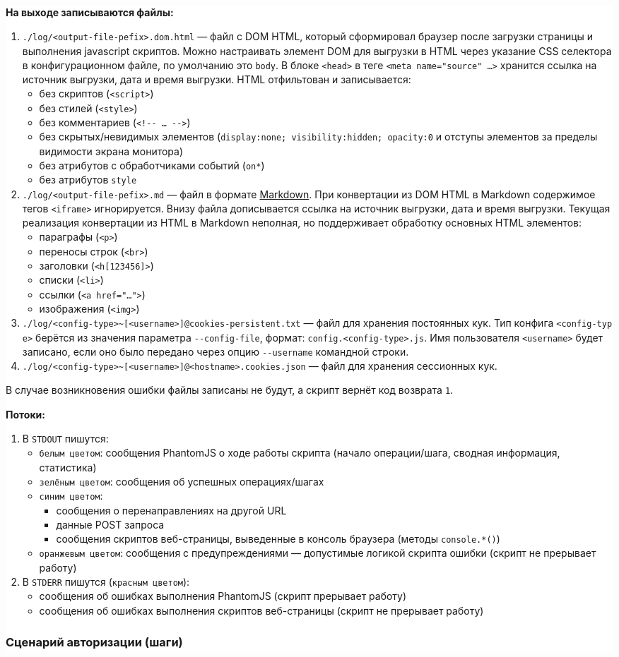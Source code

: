 **На выходе записываются файлы:**

1. `./log/<output-file-pefix>.dom.html` — файл с DOM HTML, который сформировал браузер после загрузки страницы и выполнения javascript скриптов.
Можно настраивать элемент DOM для выгрузки в HTML через указание CSS селектора в конфигурационном файле, по умолчанию это `body`.
В блоке `<head>` в теге `<meta name="source" …>` хранится ссылка на источник выгрузки, дата и время выгрузки. HTML отфильтован и записывается: 
    * без скриптов (`<script>`)
    * без стилей (`<style>`)
    * без комментариев (`<!-- … -->`)
    * без скрытых/невидимых элементов (`display:none; visibility:hidden; opacity:0` и отступы элементов за пределы видимости экрана монитора)
    * без атрибутов с обработчиками событий (`on*`)
    * без атрибутов `style`
2. `./log/<output-file-pefix>.md` — файл в формате [Markdown](https://guides.github.com/features/mastering-markdown/).
При конвертации из DOM HTML в Markdown содержимое тегов `<iframe>` игнорируется.
Внизу файла дописывается ссылка на источник выгрузки, дата и время выгрузки. 
Текущая реализация конвертации из HTML в Markdown неполная, но поддерживает обработку основных HTML элементов: 
    * параграфы (`<p>`)
    * переносы строк (`<br>`) 
    * заголовки (`<h[123456]>`)
    * списки (`<li>`) 
    * ссылки (`<a href="…">`)
    * изображения (`<img>`)
3. `./log/<config-type>~[<username>]@cookies-persistent.txt` — файл для хранения постоянных кук. 
Тип конфига `<config-type>` берётся из значения параметра `--config-file`, формат: `config.<config-type>.js`.
Имя пользователя `<username>` будет записано, если оно было передано через опцию `--username` командной строки.
4. `./log/<config-type>~[<username>]@<hostname>.cookies.json` — файл для хранения сессионных кук. 

В случае возникновения ошибки файлы записаны не будут, а скрипт вернёт код возврата `1`. 

**Потоки:**

1. В `STDOUT` пишутся:
    * `белым цветом`: сообщения PhantomJS о ходе работы скрипта (начало операции/шага, сводная информация, статистика)
    * `зелёным цветом`: сообщения об успешных операциях/шагах
    * `синим цветом`: 
        * сообщения о перенаправлениях на другой URL
        * данные POST запроса 
        * сообщения скриптов веб-страницы, выведенные в консоль браузера (методы `console.*()`)
    * `оранжевым цветом`: сообщения с предупреждениями — допустимые логикой скрипта ошибки (скрипт не прерывает работу)
2. В `STDERR` пишутся (`красным цветом`):
    * сообщения об ошибках выполнения PhantomJS (скрипт прерывает работу)
    * сообщения об ошибках выполнения скриптов веб-страницы (скрипт не прерывает работу) 

### Сценарий авторизации (шаги)
